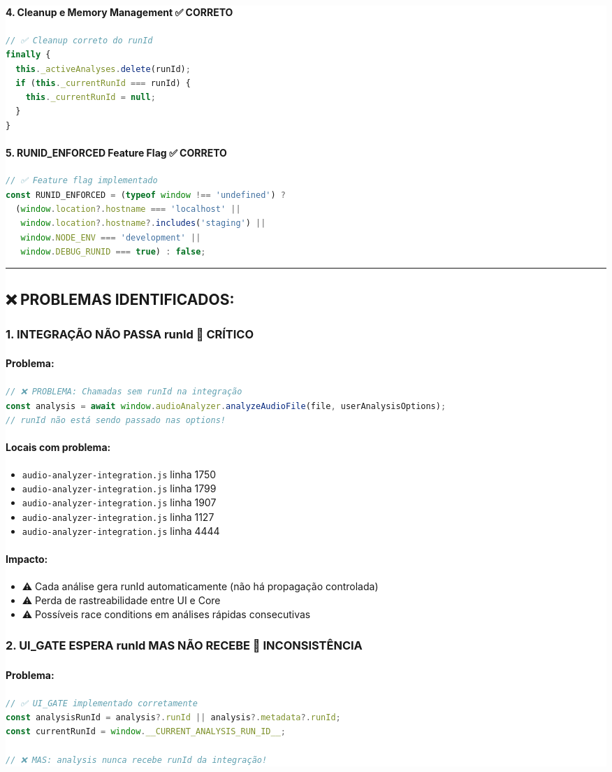 #### **4. Cleanup e Memory Management** ✅ **CORRETO**
```javascript
// ✅ Cleanup correto do runId
finally {
  this._activeAnalyses.delete(runId);
  if (this._currentRunId === runId) {
    this._currentRunId = null;
  }
}
```

#### **5. RUNID_ENFORCED Feature Flag** ✅ **CORRETO**
```javascript
// ✅ Feature flag implementado
const RUNID_ENFORCED = (typeof window !== 'undefined') ? 
  (window.location?.hostname === 'localhost' || 
   window.location?.hostname?.includes('staging') ||
   window.NODE_ENV === 'development' ||
   window.DEBUG_RUNID === true) : false;
```

---

## ❌ **PROBLEMAS IDENTIFICADOS:**

### **1. INTEGRAÇÃO NÃO PASSA runId** 🚨 **CRÍTICO**

#### **Problema:**
```javascript
// ❌ PROBLEMA: Chamadas sem runId na integração
const analysis = await window.audioAnalyzer.analyzeAudioFile(file, userAnalysisOptions);
// runId não está sendo passado nas options!
```

#### **Locais com problema:**
- `audio-analyzer-integration.js` linha 1750
- `audio-analyzer-integration.js` linha 1799  
- `audio-analyzer-integration.js` linha 1907
- `audio-analyzer-integration.js` linha 1127
- `audio-analyzer-integration.js` linha 4444

#### **Impacto:**
- ⚠️ Cada análise gera runId automaticamente (não há propagação controlada)
- ⚠️ Perda de rastreabilidade entre UI e Core
- ⚠️ Possíveis race conditions em análises rápidas consecutivas

### **2. UI_GATE ESPERA runId MAS NÃO RECEBE** 🚨 **INCONSISTÊNCIA**

#### **Problema:**
```javascript
// ✅ UI_GATE implementado corretamente
const analysisRunId = analysis?.runId || analysis?.metadata?.runId;
const currentRunId = window.__CURRENT_ANALYSIS_RUN_ID__;

// ❌ MAS: analysis nunca recebe runId da integração!
```

